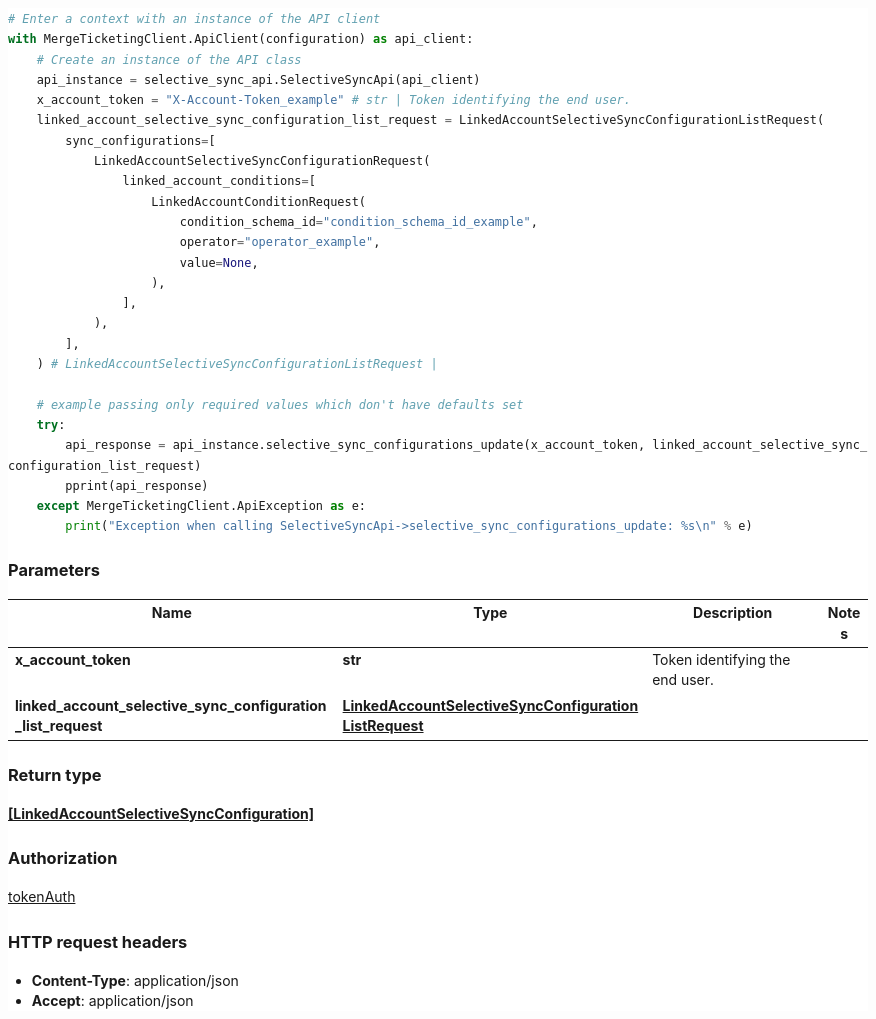 ```python
# Enter a context with an instance of the API client
with MergeTicketingClient.ApiClient(configuration) as api_client:
    # Create an instance of the API class
    api_instance = selective_sync_api.SelectiveSyncApi(api_client)
    x_account_token = "X-Account-Token_example" # str | Token identifying the end user.
    linked_account_selective_sync_configuration_list_request = LinkedAccountSelectiveSyncConfigurationListRequest(
        sync_configurations=[
            LinkedAccountSelectiveSyncConfigurationRequest(
                linked_account_conditions=[
                    LinkedAccountConditionRequest(
                        condition_schema_id="condition_schema_id_example",
                        operator="operator_example",
                        value=None,
                    ),
                ],
            ),
        ],
    ) # LinkedAccountSelectiveSyncConfigurationListRequest | 

    # example passing only required values which don't have defaults set
    try:
        api_response = api_instance.selective_sync_configurations_update(x_account_token, linked_account_selective_sync_configuration_list_request)
        pprint(api_response)
    except MergeTicketingClient.ApiException as e:
        print("Exception when calling SelectiveSyncApi->selective_sync_configurations_update: %s\n" % e)
```


### Parameters

Name | Type | Description  | Notes
------------- | ------------- | ------------- | -------------
 **x_account_token** | **str**| Token identifying the end user. |
 **linked_account_selective_sync_configuration_list_request** | [**LinkedAccountSelectiveSyncConfigurationListRequest**](LinkedAccountSelectiveSyncConfigurationListRequest.md)|  |

### Return type

[**[LinkedAccountSelectiveSyncConfiguration]**](LinkedAccountSelectiveSyncConfiguration.md)

### Authorization

[tokenAuth](../README.md#tokenAuth)

### HTTP request headers

 - **Content-Type**: application/json
 - **Accept**: application/json
